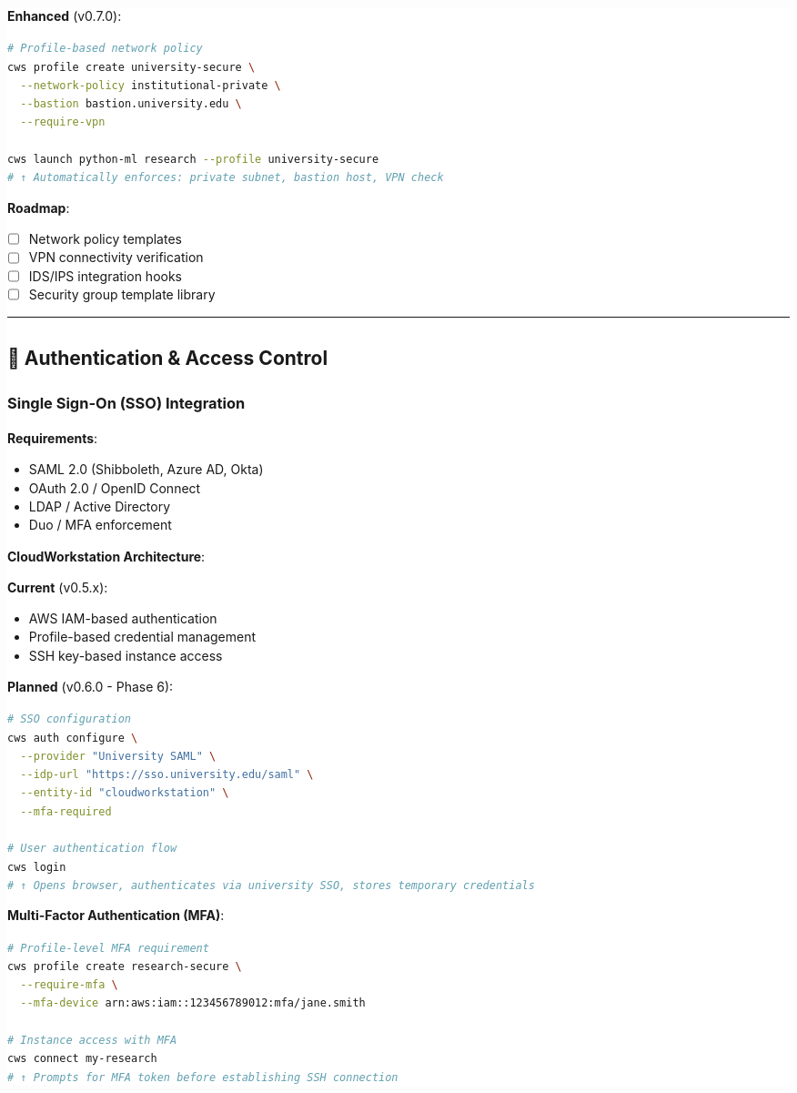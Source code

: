 **Enhanced** (v0.7.0):
```bash
# Profile-based network policy
cws profile create university-secure \
  --network-policy institutional-private \
  --bastion bastion.university.edu \
  --require-vpn

cws launch python-ml research --profile university-secure
# ↑ Automatically enforces: private subnet, bastion host, VPN check
```

**Roadmap**:
- [ ] Network policy templates
- [ ] VPN connectivity verification
- [ ] IDS/IPS integration hooks
- [ ] Security group template library

---

## 🔐 Authentication & Access Control

### Single Sign-On (SSO) Integration

**Requirements**:
- SAML 2.0 (Shibboleth, Azure AD, Okta)
- OAuth 2.0 / OpenID Connect
- LDAP / Active Directory
- Duo / MFA enforcement

**CloudWorkstation Architecture**:

**Current** (v0.5.x):
- AWS IAM-based authentication
- Profile-based credential management
- SSH key-based instance access

**Planned** (v0.6.0 - Phase 6):
```bash
# SSO configuration
cws auth configure \
  --provider "University SAML" \
  --idp-url "https://sso.university.edu/saml" \
  --entity-id "cloudworkstation" \
  --mfa-required

# User authentication flow
cws login
# ↑ Opens browser, authenticates via university SSO, stores temporary credentials
```

**Multi-Factor Authentication (MFA)**:
```bash
# Profile-level MFA requirement
cws profile create research-secure \
  --require-mfa \
  --mfa-device arn:aws:iam::123456789012:mfa/jane.smith

# Instance access with MFA
cws connect my-research
# ↑ Prompts for MFA token before establishing SSH connection
```
